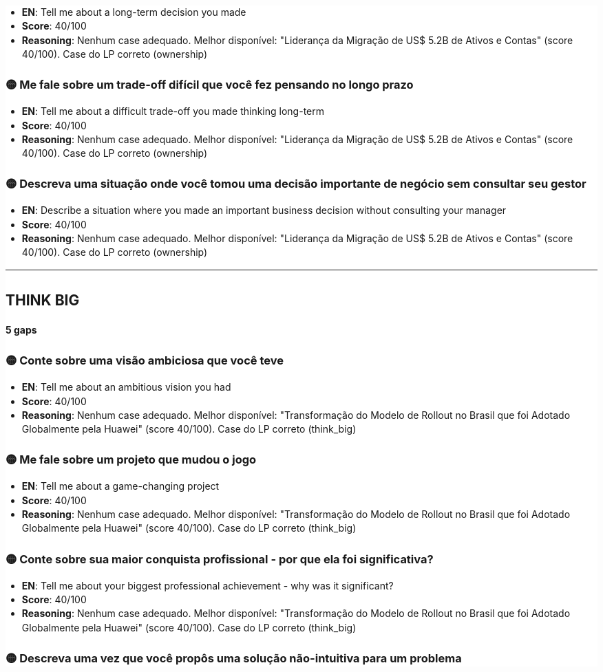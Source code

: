 - **EN**: Tell me about a long-term decision you made
- **Score**: 40/100
- **Reasoning**: Nenhum case adequado. Melhor disponível: "Liderança da Migração de US$ 5.2B de Ativos e Contas" (score 40/100). Case do LP correto (ownership)

### 🟡 Me fale sobre um trade-off difícil que você fez pensando no longo prazo

- **EN**: Tell me about a difficult trade-off you made thinking long-term
- **Score**: 40/100
- **Reasoning**: Nenhum case adequado. Melhor disponível: "Liderança da Migração de US$ 5.2B de Ativos e Contas" (score 40/100). Case do LP correto (ownership)

### 🟡 Descreva uma situação onde você tomou uma decisão importante de negócio sem consultar seu gestor

- **EN**: Describe a situation where you made an important business decision without consulting your manager
- **Score**: 40/100
- **Reasoning**: Nenhum case adequado. Melhor disponível: "Liderança da Migração de US$ 5.2B de Ativos e Contas" (score 40/100). Case do LP correto (ownership)

---

## THINK BIG

**5 gaps**

### 🟡 Conte sobre uma visão ambiciosa que você teve

- **EN**: Tell me about an ambitious vision you had
- **Score**: 40/100
- **Reasoning**: Nenhum case adequado. Melhor disponível: "Transformação do Modelo de Rollout no Brasil que foi Adotado Globalmente pela Huawei" (score 40/100). Case do LP correto (think_big)

### 🟡 Me fale sobre um projeto que mudou o jogo

- **EN**: Tell me about a game-changing project
- **Score**: 40/100
- **Reasoning**: Nenhum case adequado. Melhor disponível: "Transformação do Modelo de Rollout no Brasil que foi Adotado Globalmente pela Huawei" (score 40/100). Case do LP correto (think_big)

### 🟡 Conte sobre sua maior conquista profissional - por que ela foi significativa?

- **EN**: Tell me about your biggest professional achievement - why was it significant?
- **Score**: 40/100
- **Reasoning**: Nenhum case adequado. Melhor disponível: "Transformação do Modelo de Rollout no Brasil que foi Adotado Globalmente pela Huawei" (score 40/100). Case do LP correto (think_big)

### 🟡 Descreva uma vez que você propôs uma solução não-intuitiva para um problema
